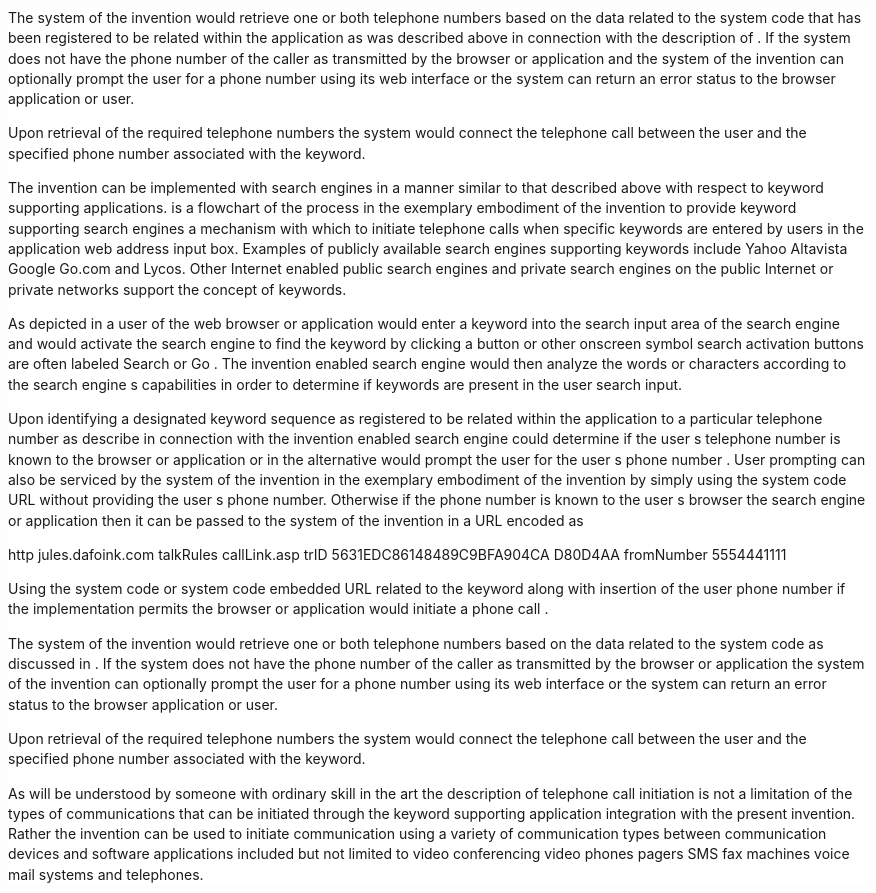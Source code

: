 The system of the invention would retrieve one or both telephone numbers based on the data related to the system code that has been registered to be related within the application as was described above in connection with the description of . If the system does not have the phone number of the caller as transmitted by the browser or application and the system of the invention can optionally prompt the user for a phone number using its web interface or the system can return an error status to the browser application or user.

Upon retrieval of the required telephone numbers the system would connect the telephone call between the user and the specified phone number associated with the keyword.

The invention can be implemented with search engines in a manner similar to that described above with respect to keyword supporting applications. is a flowchart of the process in the exemplary embodiment of the invention to provide keyword supporting search engines a mechanism with which to initiate telephone calls when specific keywords are entered by users in the application web address input box. Examples of publicly available search engines supporting keywords include Yahoo Altavista Google Go.com and Lycos. Other Internet enabled public search engines and private search engines on the public Internet or private networks support the concept of keywords.

As depicted in a user of the web browser or application would enter a keyword into the search input area of the search engine and would activate the search engine to find the keyword by clicking a button or other onscreen symbol search activation buttons are often labeled Search or Go . The invention enabled search engine would then analyze the words or characters according to the search engine s capabilities in order to determine if keywords are present in the user search input.

Upon identifying a designated keyword sequence as registered to be related within the application to a particular telephone number as describe in connection with the invention enabled search engine could determine if the user s telephone number is known to the browser or application or in the alternative would prompt the user for the user s phone number . User prompting can also be serviced by the system of the invention in the exemplary embodiment of the invention by simply using the system code URL without providing the user s phone number. Otherwise if the phone number is known to the user s browser the search engine or application then it can be passed to the system of the invention in a URL encoded as 

http jules.dafoink.com talkRules callLink.asp trID 5631EDC86148489C9BFA904CA D80D4AA fromNumber 5554441111

Using the system code or system code embedded URL related to the keyword along with insertion of the user phone number if the implementation permits the browser or application would initiate a phone call .

The system of the invention would retrieve one or both telephone numbers based on the data related to the system code as discussed in . If the system does not have the phone number of the caller as transmitted by the browser or application the system of the invention can optionally prompt the user for a phone number using its web interface or the system can return an error status to the browser application or user.

Upon retrieval of the required telephone numbers the system would connect the telephone call between the user and the specified phone number associated with the keyword.

As will be understood by someone with ordinary skill in the art the description of telephone call initiation is not a limitation of the types of communications that can be initiated through the keyword supporting application integration with the present invention. Rather the invention can be used to initiate communication using a variety of communication types between communication devices and software applications included but not limited to video conferencing video phones pagers SMS fax machines voice mail systems and telephones.
